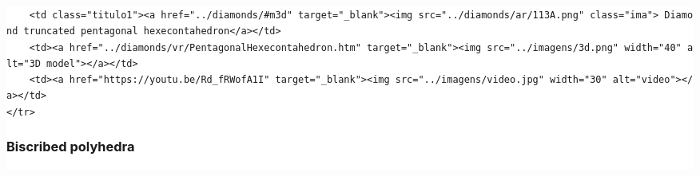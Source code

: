 		<td class="titulo1"><a href="../diamonds/#m3d" target="_blank"><img src="../diamonds/ar/113A.png" class="ima"> Diamond truncated pentagonal hexecontahedron</a></td>
		<td><a href="../diamonds/vr/PentagonalHexecontahedron.htm" target="_blank"><img src="../imagens/3d.png" width="40" alt="3D model"></a></td>
		<td><a href="https://youtu.be/Rd_fRWofA1I" target="_blank"><img src="../imagens/video.jpg" width="30" alt="video"></a></td>
	</tr>
</table>
<h3>Biscribed polyhedra</h3>
<table align="center">